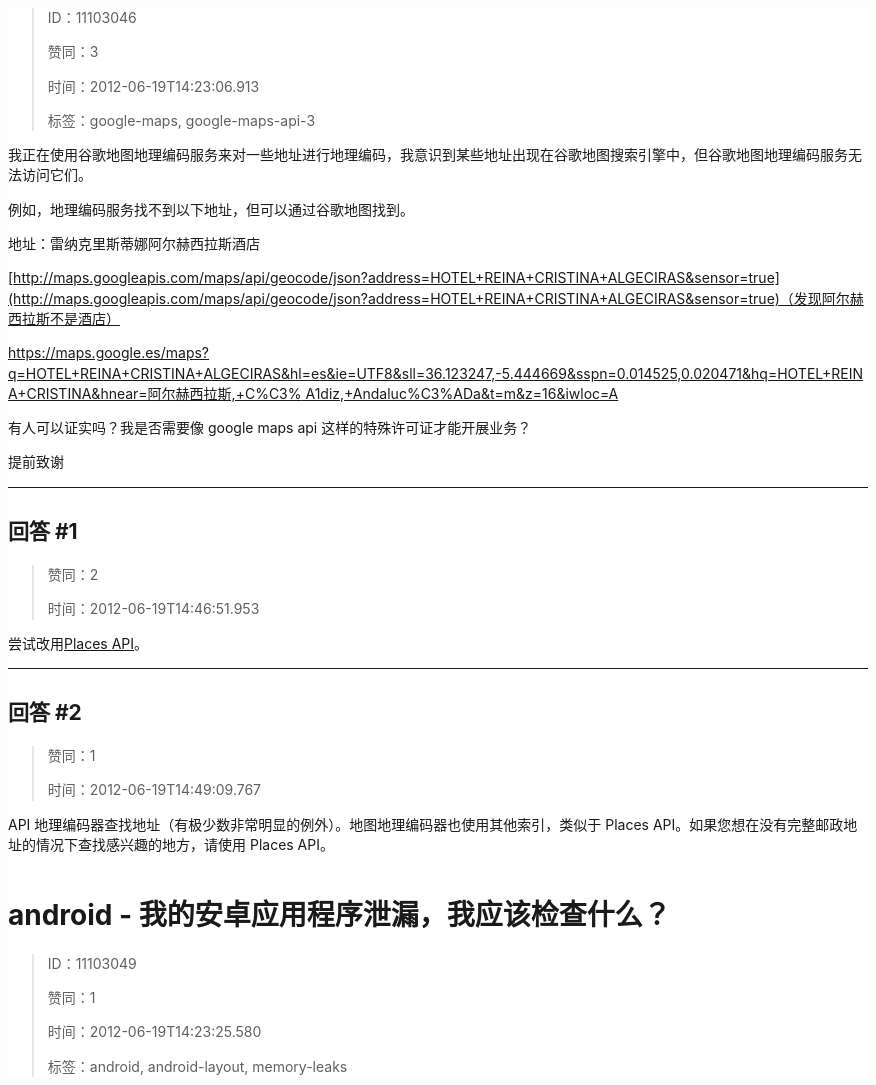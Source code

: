 > ID：11103046
> 
> 赞同：3
> 
> 时间：2012-06-19T14:23:06.913
> 
> 标签：google-maps, google-maps-api-3

我正在使用谷歌地图地理编码服务来对一些地址进行地理编码，我意识到某些地址出现在谷歌地图搜索引擎中，但谷歌地图地理编码服务无法访问它们。

例如，地理编码服务找不到以下地址，但可以通过谷歌地图找到。

地址：雷纳克里斯蒂娜阿尔赫西拉斯酒店

[http://maps.googleapis.com/maps/api/geocode/json?address=HOTEL+REINA+CRISTINA+ALGECIRAS&sensor=true](http://maps.googleapis.com/maps/api/geocode/json?address=HOTEL+REINA+CRISTINA+ALGECIRAS&sensor=true)（发现阿尔赫西拉斯不是酒店）

[https://maps.google.es/maps?q=HOTEL+REINA+CRISTINA+ALGECIRAS&hl=es&ie=UTF8&sll=36.123247,-5.444669&sspn=0.014525,0.020471&hq=HOTEL+REINA+CRISTINA&hnear=阿尔赫西拉斯,+C%C3% A1diz,+Andaluc%C3%ADa&t=m&z=16&iwloc=A](https://maps.google.es/maps?q=HOTEL+REINA+CRISTINA+ALGECIRAS&hl=es&ie=UTF8&sll=36.123247,-5.444669&sspn=0.014525,0.020471&hq=HOTEL+REINA+CRISTINA&hnear=Algeciras,+C%C3%A1diz,+Andaluc%C3%ADa&t=m&z=16&iwloc=A)

有人可以证实吗？我是否需要像 google maps api 这样的特殊许可证才能开展业务？

提前致谢

* * *

## 回答 #1

> 赞同：2
> 
> 时间：2012-06-19T14:46:51.953

尝试改用[Places API](https://developers.google.com/maps/documentation/places/#PlaceSearchRequests)。

* * *

## 回答 #2

> 赞同：1
> 
> 时间：2012-06-19T14:49:09.767

API 地理编码器查找地址（有极少数非常明显的例外）。地图地理编码器也使用其他索引，类似于 Places API。如果您想在没有完整邮政地址的情况下查找感兴趣的地方，请使用 Places API。

# android - 我的安卓应用程序泄漏，我应该检查什么？

> ID：11103049
> 
> 赞同：1
> 
> 时间：2012-06-19T14:23:25.580
> 
> 标签：android, android-layout, memory-leaks
